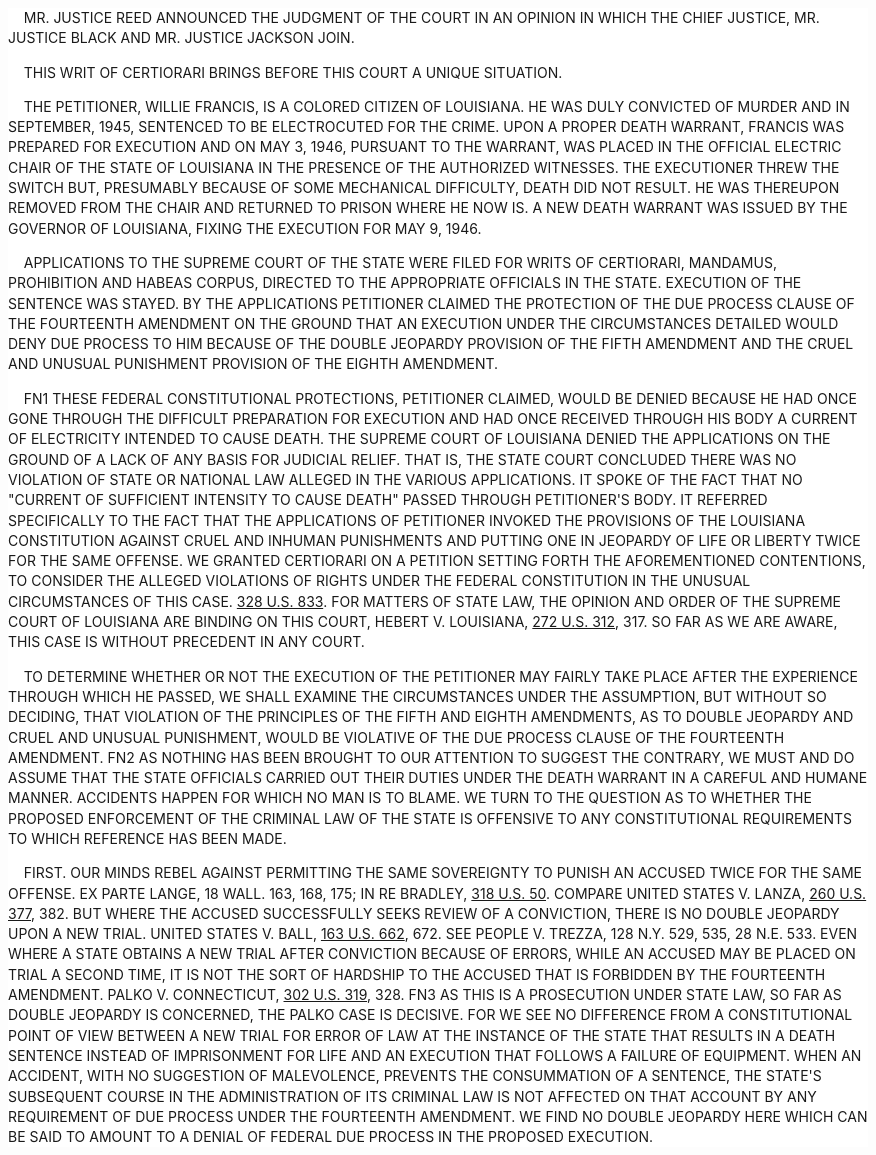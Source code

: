     MR. JUSTICE REED ANNOUNCED THE JUDGMENT OF THE COURT IN AN OPINION IN WHICH THE CHIEF JUSTICE, MR. JUSTICE BLACK AND MR. JUSTICE JACKSON JOIN.

    THIS WRIT OF CERTIORARI BRINGS BEFORE THIS COURT A UNIQUE SITUATION.

    THE PETITIONER, WILLIE FRANCIS, IS A COLORED CITIZEN OF LOUISIANA.  HE WAS DULY CONVICTED OF MURDER AND IN SEPTEMBER, 1945, SENTENCED TO BE ELECTROCUTED FOR THE CRIME.  UPON A PROPER DEATH WARRANT, FRANCIS WAS PREPARED FOR EXECUTION AND ON MAY 3, 1946, PURSUANT TO THE WARRANT, WAS PLACED IN THE OFFICIAL ELECTRIC CHAIR OF THE STATE OF LOUISIANA IN THE PRESENCE OF THE AUTHORIZED WITNESSES.  THE EXECUTIONER THREW THE SWITCH BUT, PRESUMABLY BECAUSE OF SOME MECHANICAL DIFFICULTY, DEATH DID NOT RESULT.  HE WAS THEREUPON REMOVED FROM THE CHAIR AND RETURNED TO PRISON WHERE HE NOW IS.  A NEW DEATH WARRANT WAS ISSUED BY THE GOVERNOR OF LOUISIANA, FIXING THE EXECUTION FOR MAY 9, 1946.

    APPLICATIONS TO THE SUPREME COURT OF THE STATE WERE FILED FOR WRITS OF CERTIORARI, MANDAMUS, PROHIBITION AND HABEAS CORPUS, DIRECTED TO THE APPROPRIATE OFFICIALS IN THE STATE.  EXECUTION OF THE SENTENCE WAS STAYED.  BY THE APPLICATIONS PETITIONER CLAIMED THE PROTECTION OF THE DUE PROCESS CLAUSE OF THE FOURTEENTH AMENDMENT ON THE GROUND THAT AN EXECUTION UNDER THE CIRCUMSTANCES DETAILED WOULD DENY DUE PROCESS TO HIM BECAUSE OF THE DOUBLE JEOPARDY PROVISION OF THE FIFTH AMENDMENT AND THE CRUEL AND UNUSUAL PUNISHMENT PROVISION OF THE EIGHTH AMENDMENT.

    FN1  THESE FEDERAL CONSTITUTIONAL PROTECTIONS, PETITIONER CLAIMED, WOULD BE DENIED BECAUSE HE HAD ONCE GONE THROUGH THE DIFFICULT PREPARATION FOR EXECUTION AND HAD ONCE RECEIVED THROUGH HIS BODY A CURRENT OF ELECTRICITY INTENDED TO CAUSE DEATH.  THE SUPREME COURT OF LOUISIANA DENIED THE APPLICATIONS ON THE GROUND OF A LACK OF ANY BASIS FOR JUDICIAL RELIEF.  THAT IS, THE STATE COURT CONCLUDED THERE WAS NO VIOLATION OF STATE OR NATIONAL LAW ALLEGED IN THE VARIOUS APPLICATIONS.  IT SPOKE OF THE FACT THAT NO "CURRENT OF SUFFICIENT INTENSITY TO CAUSE DEATH" PASSED THROUGH PETITIONER'S BODY.  IT REFERRED SPECIFICALLY TO THE FACT THAT THE APPLICATIONS OF PETITIONER INVOKED THE PROVISIONS OF THE LOUISIANA CONSTITUTION AGAINST CRUEL AND INHUMAN PUNISHMENTS AND PUTTING ONE IN JEOPARDY OF LIFE OR LIBERTY TWICE FOR THE SAME OFFENSE.  WE GRANTED CERTIORARI ON A PETITION SETTING FORTH THE AFOREMENTIONED CONTENTIONS, TO CONSIDER THE ALLEGED VIOLATIONS OF RIGHTS UNDER THE FEDERAL CONSTITUTION IN THE UNUSUAL CIRCUMSTANCES OF THIS CASE.  [328 U.S. 833][/us/courts/scotus/usReporter/328/833].  FOR MATTERS OF STATE LAW, THE OPINION AND ORDER OF THE SUPREME COURT OF LOUISIANA ARE BINDING ON THIS COURT, HEBERT V. LOUISIANA, [272 U.S. 312][/us/courts/scotus/usReporter/272/312], 317.  SO FAR AS WE ARE AWARE, THIS CASE IS WITHOUT PRECEDENT IN ANY COURT.

    TO DETERMINE WHETHER OR NOT THE EXECUTION OF THE PETITIONER MAY FAIRLY TAKE PLACE AFTER THE EXPERIENCE THROUGH WHICH HE PASSED, WE SHALL EXAMINE THE CIRCUMSTANCES UNDER THE ASSUMPTION, BUT WITHOUT SO DECIDING, THAT VIOLATION OF THE PRINCIPLES OF THE FIFTH AND EIGHTH AMENDMENTS, AS TO DOUBLE JEOPARDY AND CRUEL AND UNUSUAL PUNISHMENT, WOULD BE VIOLATIVE OF THE DUE PROCESS CLAUSE OF THE FOURTEENTH AMENDMENT.  FN2  AS NOTHING HAS BEEN BROUGHT TO OUR ATTENTION TO SUGGEST THE CONTRARY, WE MUST AND DO ASSUME THAT THE STATE OFFICIALS CARRIED OUT THEIR DUTIES UNDER THE DEATH WARRANT IN A CAREFUL AND HUMANE MANNER.  ACCIDENTS HAPPEN FOR WHICH NO MAN IS TO BLAME.  WE TURN TO THE QUESTION AS TO WHETHER THE PROPOSED ENFORCEMENT OF THE CRIMINAL LAW OF THE STATE IS OFFENSIVE TO ANY CONSTITUTIONAL REQUIREMENTS TO WHICH REFERENCE HAS BEEN MADE.

    FIRST.  OUR MINDS REBEL AGAINST PERMITTING THE SAME SOVEREIGNTY TO PUNISH AN ACCUSED TWICE FOR THE SAME OFFENSE.  EX PARTE LANGE, 18 WALL.  163, 168, 175; IN RE BRADLEY, [318 U.S. 50][/us/courts/scotus/usReporter/318/50].  COMPARE UNITED STATES V. LANZA, [260 U.S. 377][/us/courts/scotus/usReporter/260/377], 382.  BUT WHERE THE ACCUSED SUCCESSFULLY SEEKS REVIEW OF A CONVICTION, THERE IS NO DOUBLE JEOPARDY UPON A NEW TRIAL.  UNITED STATES V. BALL, [163 U.S. 662][/us/courts/scotus/usReporter/163/662], 672.  SEE PEOPLE V. TREZZA, 128 N.Y. 529, 535, 28 N.E. 533.  EVEN WHERE A STATE OBTAINS A NEW TRIAL AFTER CONVICTION BECAUSE OF ERRORS, WHILE AN ACCUSED MAY BE PLACED ON TRIAL A SECOND TIME, IT IS NOT THE SORT OF HARDSHIP TO THE ACCUSED THAT IS FORBIDDEN BY THE FOURTEENTH AMENDMENT.  PALKO V. CONNECTICUT, [302 U.S. 319][/us/courts/scotus/usReporter/302/319], 328.  FN3  AS THIS IS A PROSECUTION UNDER STATE LAW, SO FAR AS DOUBLE JEOPARDY IS CONCERNED, THE PALKO CASE IS DECISIVE.  FOR WE SEE NO DIFFERENCE FROM A CONSTITUTIONAL POINT OF VIEW BETWEEN A NEW TRIAL FOR ERROR OF LAW AT THE INSTANCE OF THE STATE THAT RESULTS IN A DEATH SENTENCE INSTEAD OF IMPRISONMENT FOR LIFE AND AN EXECUTION THAT FOLLOWS A FAILURE OF EQUIPMENT.  WHEN AN ACCIDENT, WITH NO SUGGESTION OF MALEVOLENCE, PREVENTS THE CONSUMMATION OF A SENTENCE, THE STATE'S SUBSEQUENT COURSE IN THE ADMINISTRATION OF ITS CRIMINAL LAW IS NOT AFFECTED ON THAT ACCOUNT BY ANY REQUIREMENT OF DUE PROCESS UNDER THE FOURTEENTH AMENDMENT.  WE FIND NO DOUBLE JEOPARDY HERE WHICH CAN BE SAID TO AMOUNT TO A DENIAL OF FEDERAL DUE PROCESS IN THE PROPOSED EXECUTION.


[/us/courts/scotus/usReporter/329/459]: https://publicdocs.github.io/go/links?ns=uslm-x&ref=%2Fus%2Fcourts%2Fscotus%2FusReporter%2F329%2F459
[/us/courts/scotus/usReporter/328/833]: https://publicdocs.github.io/go/links?ns=uslm-x&ref=%2Fus%2Fcourts%2Fscotus%2FusReporter%2F328%2F833
[/us/courts/scotus/usReporter/328/833]: https://publicdocs.github.io/go/links?ns=uslm-x&ref=%2Fus%2Fcourts%2Fscotus%2FusReporter%2F328%2F833
[/us/courts/scotus/usReporter/272/312]: https://publicdocs.github.io/go/links?ns=uslm-x&ref=%2Fus%2Fcourts%2Fscotus%2FusReporter%2F272%2F312
[/us/courts/scotus/usReporter/318/50]: https://publicdocs.github.io/go/links?ns=uslm-x&ref=%2Fus%2Fcourts%2Fscotus%2FusReporter%2F318%2F50
[/us/courts/scotus/usReporter/260/377]: https://publicdocs.github.io/go/links?ns=uslm-x&ref=%2Fus%2Fcourts%2Fscotus%2FusReporter%2F260%2F377
[/us/courts/scotus/usReporter/163/662]: https://publicdocs.github.io/go/links?ns=uslm-x&ref=%2Fus%2Fcourts%2Fscotus%2FusReporter%2F163%2F662
[/us/courts/scotus/usReporter/302/319]: https://publicdocs.github.io/go/links?ns=uslm-x&ref=%2Fus%2Fcourts%2Fscotus%2FusReporter%2F302%2F319
[/us/courts/scotus/usReporter/217/349]: https://publicdocs.github.io/go/links?ns=uslm-x&ref=%2Fus%2Fcourts%2Fscotus%2FusReporter%2F217%2F349
[/us/courts/scotus/usReporter/314/219]: https://publicdocs.github.io/go/links?ns=uslm-x&ref=%2Fus%2Fcourts%2Fscotus%2FusReporter%2F314%2F219
[/us/courts/scotus/usReporter/329/173]: https://publicdocs.github.io/go/links?ns=uslm-x&ref=%2Fus%2Fcourts%2Fscotus%2FusReporter%2F329%2F173
[/us/courts/scotus/usReporter/211/78]: https://publicdocs.github.io/go/links?ns=uslm-x&ref=%2Fus%2Fcourts%2Fscotus%2FusReporter%2F211%2F78
[/us/courts/scotus/usReporter/302/319]: https://publicdocs.github.io/go/links?ns=uslm-x&ref=%2Fus%2Fcourts%2Fscotus%2FusReporter%2F302%2F319
[/us/courts/scotus/usReporter/136/436]: https://publicdocs.github.io/go/links?ns=uslm-x&ref=%2Fus%2Fcourts%2Fscotus%2FusReporter%2F136%2F436
[/us/courts/scotus/usReporter/237/502]: https://publicdocs.github.io/go/links?ns=uslm-x&ref=%2Fus%2Fcourts%2Fscotus%2FusReporter%2F237%2F502
[/us/courts/scotus/usReporter/195/100]: https://publicdocs.github.io/go/links?ns=uslm-x&ref=%2Fus%2Fcourts%2Fscotus%2FusReporter%2F195%2F100
[/us/courts/scotus/usReporter/163/662]: https://publicdocs.github.io/go/links?ns=uslm-x&ref=%2Fus%2Fcourts%2Fscotus%2FusReporter%2F163%2F662
[/us/courts/scotus/usReporter/136/436]: https://publicdocs.github.io/go/links?ns=uslm-x&ref=%2Fus%2Fcourts%2Fscotus%2FusReporter%2F136%2F436
[/us/courts/scotus/usReporter/110/516]: https://publicdocs.github.io/go/links?ns=uslm-x&ref=%2Fus%2Fcourts%2Fscotus%2FusReporter%2F110%2F516
[/us/courts/scotus/usReporter/96/97]: https://publicdocs.github.io/go/links?ns=uslm-x&ref=%2Fus%2Fcourts%2Fscotus%2FusReporter%2F96%2F97
[/us/courts/scotus/usReporter/211/78]: https://publicdocs.github.io/go/links?ns=uslm-x&ref=%2Fus%2Fcourts%2Fscotus%2FusReporter%2F211%2F78
[/us/courts/scotus/usReporter/291/97]: https://publicdocs.github.io/go/links?ns=uslm-x&ref=%2Fus%2Fcourts%2Fscotus%2FusReporter%2F291%2F97
[/us/courts/scotus/usReporter/302/319]: https://publicdocs.github.io/go/links?ns=uslm-x&ref=%2Fus%2Fcourts%2Fscotus%2FusReporter%2F302%2F319
[/us/courts/scotus/usReporter/176/581]: https://publicdocs.github.io/go/links?ns=uslm-x&ref=%2Fus%2Fcourts%2Fscotus%2FusReporter%2F176%2F581
[/us/courts/scotus/usReporter/322/487]: https://publicdocs.github.io/go/links?ns=uslm-x&ref=%2Fus%2Fcourts%2Fscotus%2FusReporter%2F322%2F487
[/us/courts/scotus/usReporter/318/50]: https://publicdocs.github.io/go/links?ns=uslm-x&ref=%2Fus%2Fcourts%2Fscotus%2FusReporter%2F318%2F50
[/us/courts/scotus/usReporter/217/349]: https://publicdocs.github.io/go/links?ns=uslm-x&ref=%2Fus%2Fcourts%2Fscotus%2FusReporter%2F217%2F349
[/us/courts/scotus/usReporter/169/366]: https://publicdocs.github.io/go/links?ns=uslm-x&ref=%2Fus%2Fcourts%2Fscotus%2FusReporter%2F169%2F366
[/us/courts/scotus/usReporter/272/312]: https://publicdocs.github.io/go/links?ns=uslm-x&ref=%2Fus%2Fcourts%2Fscotus%2FusReporter%2F272%2F312
[/us/courts/scotus/usReporter/324/401]: https://publicdocs.github.io/go/links?ns=uslm-x&ref=%2Fus%2Fcourts%2Fscotus%2FusReporter%2F324%2F401
[/us/courts/scotus/usReporter/232/340]: https://publicdocs.github.io/go/links?ns=uslm-x&ref=%2Fus%2Fcourts%2Fscotus%2FusReporter%2F232%2F340
[/us/courts/scotus/usReporter/136/436]: https://publicdocs.github.io/go/links?ns=uslm-x&ref=%2Fus%2Fcourts%2Fscotus%2FusReporter%2F136%2F436
[/us/courts/scotus/usReporter/317/633]: https://publicdocs.github.io/go/links?ns=uslm-x&ref=%2Fus%2Fcourts%2Fscotus%2FusReporter%2F317%2F633
[/us/courts/scotus/usReporter/237/180]: https://publicdocs.github.io/go/links?ns=uslm-x&ref=%2Fus%2Fcourts%2Fscotus%2FusReporter%2F237%2F180